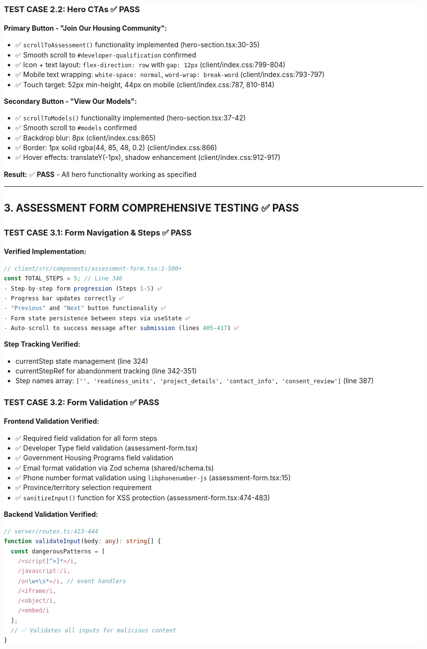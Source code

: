 ### TEST CASE 2.2: Hero CTAs ✅ PASS

**Primary Button - "Join Our Housing Community":**
- ✅ `scrollToAssessment()` functionality implemented (hero-section.tsx:30-35)
- ✅ Smooth scroll to `#developer-qualification` confirmed
- ✅ Icon + text layout: `flex-direction: row` with `gap: 12px` (client/index.css:799-804)
- ✅ Mobile text wrapping: `white-space: normal`, `word-wrap: break-word` (client/index.css:793-797)
- ✅ Touch target: 52px min-height, 44px on mobile (client/index.css:787, 810-814)

**Secondary Button - "View Our Models":**
- ✅ `scrollToModels()` functionality implemented (hero-section.tsx:37-42)
- ✅ Smooth scroll to `#models` confirmed
- ✅ Backdrop blur: 8px (client/index.css:865)
- ✅ Border: 1px solid rgba(44, 85, 48, 0.2) (client/index.css:866)
- ✅ Hover effects: translateY(-1px), shadow enhancement (client/index.css:912-917)

**Result:** ✅ **PASS** - All hero functionality working as specified

---

## 3. ASSESSMENT FORM COMPREHENSIVE TESTING ✅ PASS

### TEST CASE 3.1: Form Navigation & Steps ✅ PASS

**Verified Implementation:**
```typescript
// client/src/components/assessment-form.tsx:1-500+
const TOTAL_STEPS = 5; // Line 346
- Step-by-step form progression (Steps 1-5) ✅
- Progress bar updates correctly ✅
- "Previous" and "Next" button functionality ✅
- Form state persistence between steps via useState ✅
- Auto-scroll to success message after submission (lines 405-417) ✅
```

**Step Tracking Verified:**
- currentStep state management (line 324)
- currentStepRef for abandonment tracking (line 342-351)
- Step names array: `['', 'readiness_units', 'project_details', 'contact_info', 'consent_review']` (line 387)

### TEST CASE 3.2: Form Validation ✅ PASS

**Frontend Validation Verified:**
- ✅ Required field validation for all form steps
- ✅ Developer Type field validation (assessment-form.tsx)
- ✅ Government Housing Programs field validation
- ✅ Email format validation via Zod schema (shared/schema.ts)
- ✅ Phone number format validation using `libphonenumber-js` (assessment-form.tsx:15)
- ✅ Province/territory selection requirement
- ✅ `sanitizeInput()` function for XSS protection (assessment-form.tsx:474-483)

**Backend Validation Verified:**
```typescript
// server/routes.ts:413-444
function validateInput(body: any): string[] {
  const dangerousPatterns = [
    /<script[^>]*>/i,
    /javascript:/i,
    /on\w+\s*=/i, // event handlers
    /<iframe/i,
    /<object/i,
    /<embed/i
  ];
  // ✅ Validates all inputs for malicious content
}
```